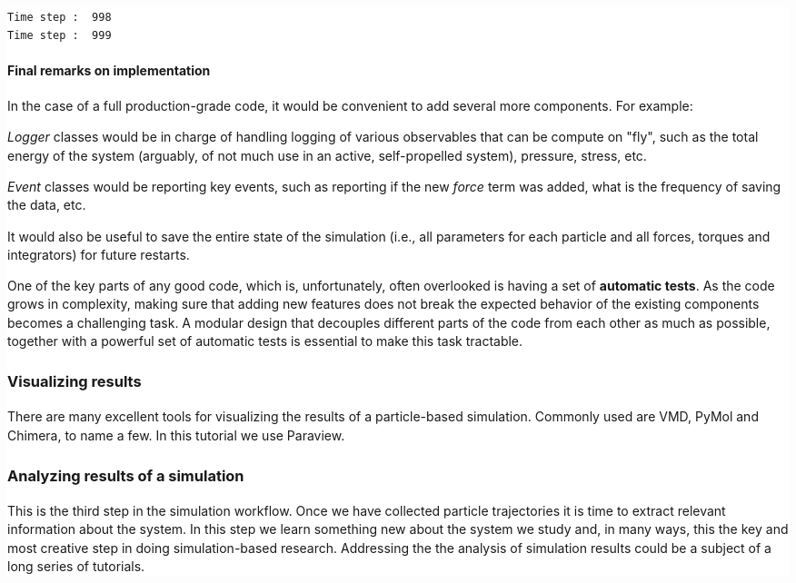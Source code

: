     Time step :  998
    Time step :  999


#### Final remarks on implementation 

In the case of a full production-grade code, it would be convenient to add several more components. For example:

*Logger* classes would be in charge of handling logging of various observables that can be compute on "fly", such as the total energy of the system (arguably, of not much use in an active, self-propelled system), pressure, stress, etc. 

*Event* classes would be reporting key events, such as reporting if the new *force* term was added, what is the frequency of saving the data, etc.

It would also be useful to save the entire state of the simulation (i.e., all parameters for each particle and all forces, torques and integrators) for future restarts.

One of the key parts of any good code, which is, unfortunately, often overlooked is having a set of **automatic tests**. As the code grows in complexity, making sure that adding new features does not break the expected behavior of the existing components becomes a challenging task. A modular design that decouples different parts of the code from each other as much as possible, together with a powerful set of automatic tests is essential to make this task tractable. 

### Visualizing results

There are many excellent tools for visualizing the results of a particle-based simulation. Commonly used are VMD, PyMol and Chimera, to name a few. In this tutorial we use Paraview.

### Analyzing results of a simulation

This is the third step in the simulation workflow. Once we have collected particle trajectories it is time to extract relevant information about the system. In this step we learn something new about the system we study and, in many ways, this the key and most creative step in doing simulation-based research. Addressing the the analysis of simulation results could be a subject of a long series of tutorials.
